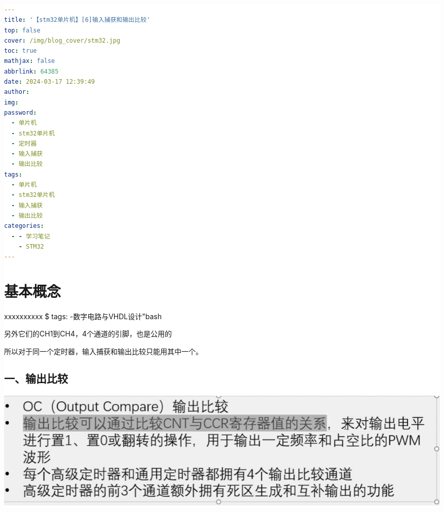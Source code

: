 ```yaml
---
title: '【stm32单片机】[6]输入捕获和输出比较'
top: false
cover: /img/blog_cover/stm32.jpg
toc: true
mathjax: false
abbrlink: 64385
date: 2024-03-17 12:39:49
author:
img:
password:
  - 单片机
  - stm32单片机
  - 定时器
  - 输入捕获
  - 输出比较
tags:
  - 单片机
  - stm32单片机
  - 输入捕获
  - 输出比较
categories:
  - - 学习笔记
    - STM32
---
```






# 基本概念

xxxxxxxxxx $ tags: -数字电路与VHDL设计"bash 

另外它们的CH1到CH4，4个通道的引脚，也是公用的

所以对于同一个定时器，输入捕获和输出比较只能用其中一个。

## 一、输出比较

![image-20240317124437632](【stm32单片机】-6-输入捕获和输出比较/image-20240317124437632.png)
